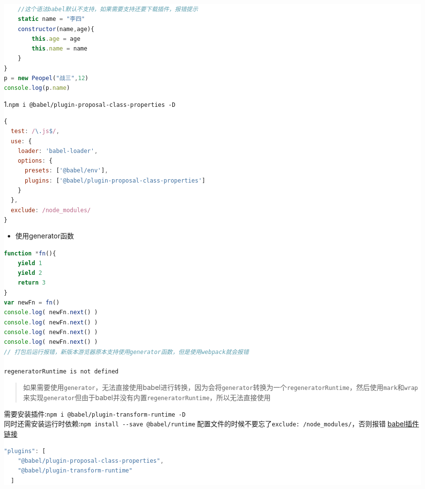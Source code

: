 ```js
    //这个语法babel默认不支持，如果需要支持还要下载插件，报错提示
    static name = "李四" 
    constructor(name,age){
        this.age = age
        this.name = name
    }
}
p = new Peopel("战三",12)
console.log(p.name)
```
1.`npm i @babel/plugin-proposal-class-properties -D`

```js
{
  test: /\.js$/,
  use: {
    loader: 'babel-loader',
    options: {
      presets: ['@babel/env'],
      plugins: ['@babel/plugin-proposal-class-properties']
    }
  },
  exclude: /node_modules/
}
```
 - 使用generator函数
```js
function *fn(){
    yield 1
    yield 2
    return 3
}
var newFn = fn()
console.log( newFn.next() )
console.log( newFn.next() )
console.log( newFn.next() )
console.log( newFn.next() )
// 打包后运行报错，新版本游览器原本支持使用generator函数，但是使用webpack就会报错

regeneratorRuntime is not defined
```
> 如果需要使用`generator`，无法直接使用babel进行转换，因为会将`generator`转换为一个`regeneratorRuntime`，然后使用`mark`和`wrap`来实现`generator`但由于babel并没有内置`regeneratorRuntime`，所以无法直接使用

需要安装插件:`npm i @babel/plugin-transform-runtime -D`   
同时还需安装运行时依赖:`npm install --save @babel/runtime` 
配置文件的时候不要忘了`exclude: /node_modules/`，否则报错
[babel插件链接](https://babeljs.io/docs/en/babel-plugin-transform-runtime#docsNav)
```js
"plugins": [
    "@babel/plugin-proposal-class-properties",
    "@babel/plugin-transform-runtime"
  ]
```
